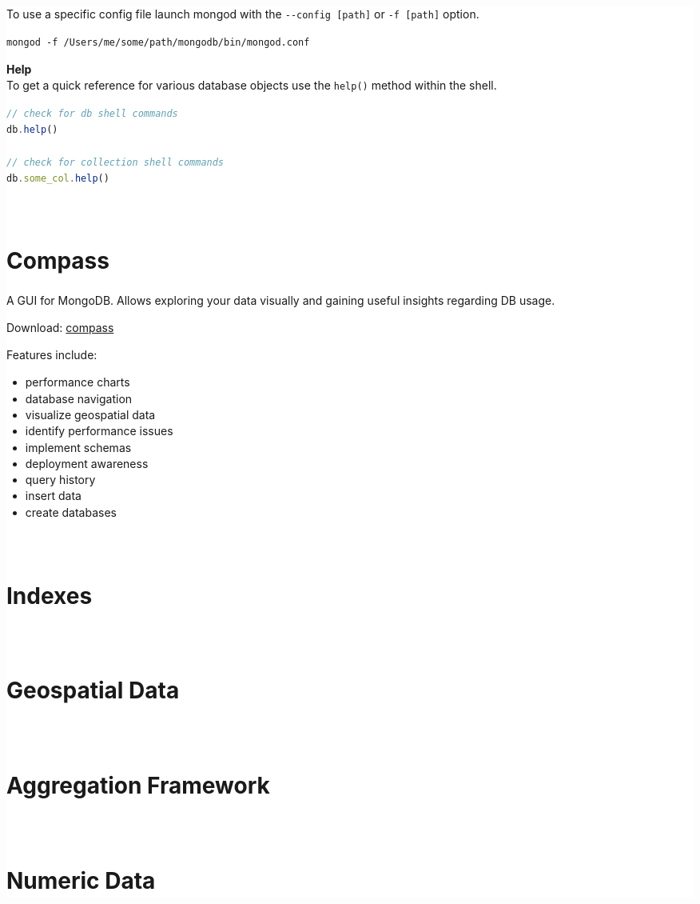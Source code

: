 To use a specific config file launch mongod with the `--config [path]` or `-f [path]` option.
``` shell
mongod -f /Users/me/some/path/mongodb/bin/mongod.conf
```

__Help__\
To get a quick reference for various database objects use the `help()` method within the shell.
``` javascript
// check for db shell commands
db.help()

// check for collection shell commands
db.some_col.help()
```

&nbsp;
# Compass
A GUI for MongoDB. Allows exploring your data visually and gaining useful insights regarding DB usage.

Download: [compass](https://www.mongodb.com/products/compass)

Features include:
* performance charts
* database navigation
* visualize geospatial data
* identify performance issues
* implement schemas
* deployment awareness
* query history
* insert data
* create databases


&nbsp;
# Indexes



&nbsp;
# Geospatial Data



&nbsp;
# Aggregation Framework



&nbsp;
# Numeric Data
